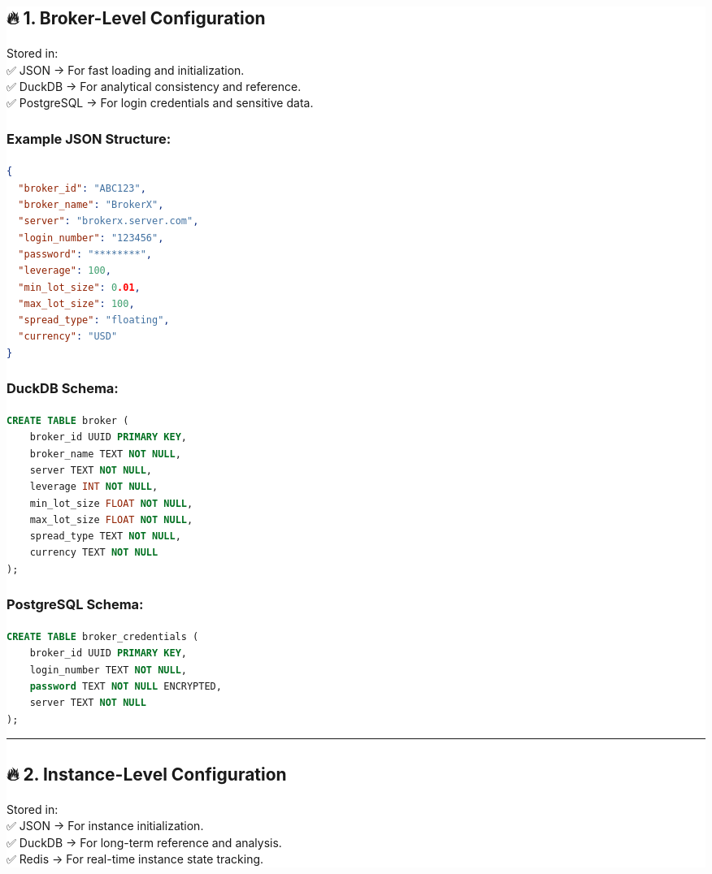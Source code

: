 
## 🔥 **1. Broker-Level Configuration**  
Stored in:  
✅ JSON → For fast loading and initialization.  
✅ DuckDB → For analytical consistency and reference.  
✅ PostgreSQL → For login credentials and sensitive data.  

### **Example JSON Structure:**  
```json
{
  "broker_id": "ABC123",
  "broker_name": "BrokerX",
  "server": "brokerx.server.com",
  "login_number": "123456",
  "password": "********",
  "leverage": 100,
  "min_lot_size": 0.01,
  "max_lot_size": 100,
  "spread_type": "floating",
  "currency": "USD"
}
```

### **DuckDB Schema:**  
```sql
CREATE TABLE broker (
    broker_id UUID PRIMARY KEY,
    broker_name TEXT NOT NULL,
    server TEXT NOT NULL,
    leverage INT NOT NULL,
    min_lot_size FLOAT NOT NULL,
    max_lot_size FLOAT NOT NULL,
    spread_type TEXT NOT NULL,
    currency TEXT NOT NULL
);
```

### **PostgreSQL Schema:**  
```sql
CREATE TABLE broker_credentials (
    broker_id UUID PRIMARY KEY,
    login_number TEXT NOT NULL,
    password TEXT NOT NULL ENCRYPTED,
    server TEXT NOT NULL
);
```

---

## 🔥 **2. Instance-Level Configuration**  
Stored in:  
✅ JSON → For instance initialization.  
✅ DuckDB → For long-term reference and analysis.  
✅ Redis → For real-time instance state tracking.  
